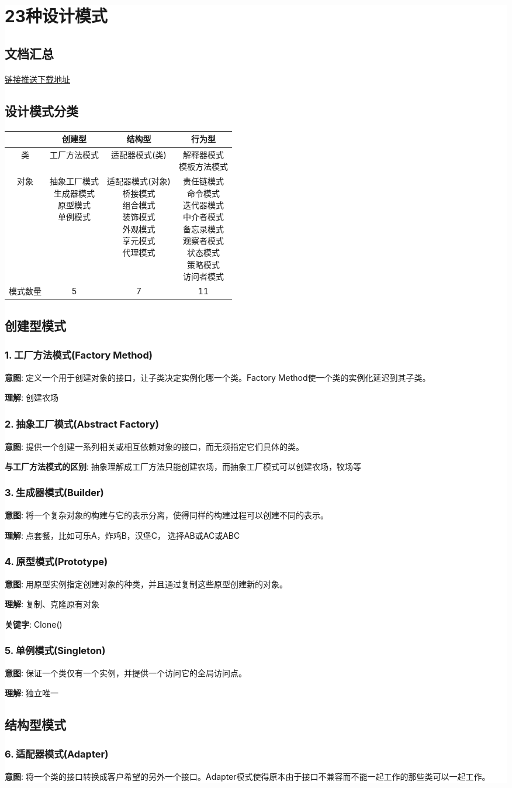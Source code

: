 # 23种设计模式

## 文档汇总
[链接推送下载地址](https://ltq525.github.io/site/blog/design_patterns/%E8%AE%BE%E8%AE%A1%E6%A8%A1%E5%BC%8F%E6%A6%82%E5%BF%B5%E5%8F%8A%E7%BB%93%E6%9E%84%E6%B1%87%E6%80%BB.xlsx)

## 设计模式分类

|     |创建型|结构型|行为型|
|:---:|:---:|:---:|:---:|
|类|工厂方法模式|适配器模式(类)|解释器模式<br>模板方法模式|
|对象|抽象工厂模式<br>生成器模式<br>原型模式<br>单例模式|适配器模式(对象)<br>桥接模式<br>组合模式<br>装饰模式<br>外观模式<br>享元模式<br>代理模式|责任链模式<br>命令模式<br>迭代器模式<br>中介者模式<br>备忘录模式<br>观察者模式<br>状态模式<br>策略模式<br>访问者模式|
|模式数量|5|7|11|


## 创建型模式
### 1. 工厂方法模式(Factory Method)
**意图**: 定义一个用于创建对象的接口，让子类决定实例化哪一个类。Factory Method使一个类的实例化延迟到其子类。  

**理解**: 创建农场

### 2. 抽象工厂模式(Abstract Factory)
**意图**: 提供一个创建一系列相关或相互依赖对象的接口，而无须指定它们具体的类。

**与工厂方法模式的区别**: 抽象理解成工厂方法只能创建农场，而抽象工厂模式可以创建农场，牧场等

### 3. 生成器模式(Builder)
**意图**: 将一个复杂对象的构建与它的表示分离，使得同样的构建过程可以创建不同的表示。

**理解**: 点套餐，比如可乐A，炸鸡B，汉堡C， 选择AB或AC或ABC

### 4. 原型模式(Prototype)
**意图**: 用原型实例指定创建对象的种类，并且通过复制这些原型创建新的对象。

**理解**: 复制、克隆原有对象 

**关键字**: Clone()

### 5. 单例模式(Singleton)
**意图**: 保证一个类仅有一个实例，并提供一个访问它的全局访问点。

**理解**: 独立唯一

## 结构型模式
### 6. 适配器模式(Adapter)
**意图**: 将一个类的接口转换成客户希望的另外一个接口。Adapter模式使得原本由于接口不兼容而不能一起工作的那些类可以一起工作。
